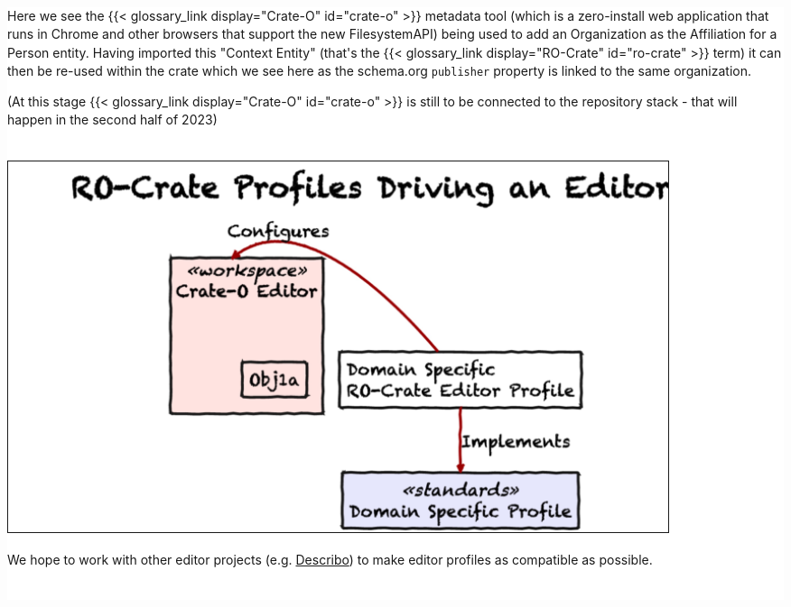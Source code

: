 Here we see the {{< glossary_link display="Crate-O" id="crate-o" >}} metadata tool (which is a zero-install web application that runs in Chrome and other browsers that support the new FilesystemAPI) being used to add an Organization as the Affiliation for a Person entity. Having imported this "Context Entity" (that's the {{< glossary_link display="RO-Crate" id="ro-crate" >}} term) it can then be re-used within the crate which we see here as the schema.org `publisher` property is linked to the same organization.

(At this stage {{< glossary_link display="Crate-O" id="crate-o" >}} is still to be connected to the repository stack - that will happen in the second half of 2023)

</section>

<br>

<section typeof='http://purl.org/ontology/bibo/Slide'>

<img src='Slide30.png' alt='  ' title='Slide: 30' border='1'  width='85%%'/>

We hope to work with other editor projects (e.g. [Describo](https://describo.github.io/#/)) to make editor profiles as compatible as possible.

</section>

<br>

<section typeof='http://purl.org/ontology/bibo/Slide'>
